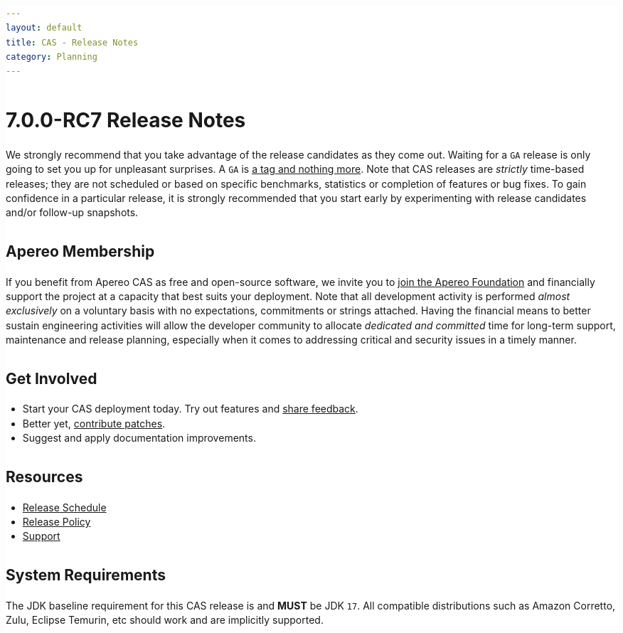 ```yaml
---
layout: default
title: CAS - Release Notes
category: Planning
---
```


# 7.0.0-RC7 Release Notes

We strongly recommend that you take advantage of the release candidates as they come out. Waiting for a `GA` release is only going to set
you up for unpleasant surprises. A `GA` is [a tag and nothing more](https://apereo.github.io/2017/03/08/the-myth-of-ga-rel/). Note
that CAS releases are *strictly* time-based releases; they are not scheduled or based on specific benchmarks,
statistics or completion of features or bug fixes. To gain confidence in a particular
release, it is strongly recommended that you start early by experimenting with release candidates and/or follow-up snapshots.

## Apereo Membership

If you benefit from Apereo CAS as free and open-source software, we invite you
to [join the Apereo Foundation](https://www.apereo.org/content/apereo-membership)
and financially support the project at a capacity that best suits your deployment. Note that all development activity is performed
*almost exclusively* on a voluntary basis with no expectations, commitments or strings attached. Having the financial means to better
sustain engineering activities will allow the developer community to allocate *dedicated and committed* time for long-term support,
maintenance and release planning, especially when it comes to addressing critical and security issues in a timely manner.

## Get Involved

- Start your CAS deployment today. Try out features and [share feedback](/cas/Mailing-Lists.html).
- Better yet, [contribute patches](/cas/developer/Contributor-Guidelines.html).
- Suggest and apply documentation improvements.

## Resources

- [Release Schedule](https://github.com/apereo/cas/milestones)
- [Release Policy](/cas/developer/Release-Policy.html)
- [Support](https://apereo.github.io/cas/Support.html)

## System Requirements

The JDK baseline requirement for this CAS release is and **MUST** be JDK `17`. All compatible distributions
such as Amazon Corretto, Zulu, Eclipse Temurin, etc should work and are implicitly supported.
